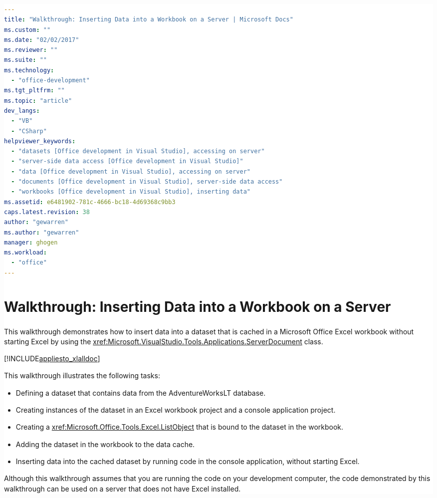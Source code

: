 ```yaml
---
title: "Walkthrough: Inserting Data into a Workbook on a Server | Microsoft Docs"
ms.custom: ""
ms.date: "02/02/2017"
ms.reviewer: ""
ms.suite: ""
ms.technology: 
  - "office-development"
ms.tgt_pltfrm: ""
ms.topic: "article"
dev_langs: 
  - "VB"
  - "CSharp"
helpviewer_keywords: 
  - "datasets [Office development in Visual Studio], accessing on server"
  - "server-side data access [Office development in Visual Studio]"
  - "data [Office development in Visual Studio], accessing on server"
  - "documents [Office development in Visual Studio], server-side data access"
  - "workbooks [Office development in Visual Studio], inserting data"
ms.assetid: e6481902-781c-4666-bc18-4d69368c9bb3
caps.latest.revision: 38
author: "gewarren"
ms.author: "gewarren"
manager: ghogen
ms.workload: 
  - "office"
---
```

# Walkthrough: Inserting Data into a Workbook on a Server
  This walkthrough demonstrates how to insert data into a dataset that is cached in a Microsoft Office Excel workbook without starting Excel by using the <xref:Microsoft.VisualStudio.Tools.Applications.ServerDocument> class.  
  
 [!INCLUDE[appliesto_xlalldoc](../vsto/includes/appliesto-xlalldoc-md.md)]  
  
 This walkthrough illustrates the following tasks:  
  
-   Defining a dataset that contains data from the AdventureWorksLT database.  
  
-   Creating instances of the dataset in an Excel workbook project and a console application project.  
  
-   Creating a <xref:Microsoft.Office.Tools.Excel.ListObject> that is bound to the dataset in the workbook.  
  
-   Adding the dataset in the workbook to the data cache.  
  
-   Inserting data into the cached dataset by running code in the console application, without starting Excel.  
  
 Although this walkthrough assumes that you are running the code on your development computer, the code demonstrated by this walkthrough can be used on a server that does not have Excel installed.  
  
